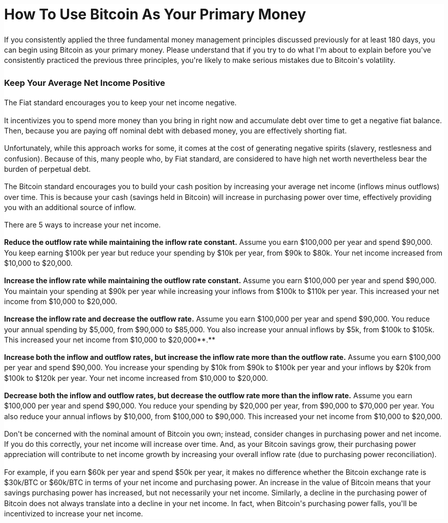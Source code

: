 # How To Use Bitcoin As Your Primary Money

If you consistently applied the three fundamental money management principles discussed previously for at least 180 days, you can begin using Bitcoin as your primary money. Please understand that if you try to do what I'm about to explain before you've consistently practiced the previous three principles, you're likely to make serious mistakes due to Bitcoin's volatility.

### Keep Your Average Net Income Positive

The Fiat standard encourages you to keep your net income negative.&#x20;

It incentivizes you to spend more money than you bring in right now and accumulate debt over time to get a negative fiat balance. Then, because you are paying off nominal debt with debased money, you are effectively shorting fiat.&#x20;

Unfortunately, while this approach works for some, it comes at the cost of generating negative spirits (slavery, restlesness and confusion). Because of this, many people who, by Fiat standard, are considered to have high net worth nevertheless bear the burden of perpetual debt.

The Bitcoin standard encourages you to build your cash position by increasing your average net income (inflows minus outflows) over time. This is because your cash (savings held in Bitcoin) will increase in purchasing power over time, effectively providing you with an additional source of inflow.

There are 5 ways to increase your net income.

**Reduce the outflow rate while maintaining the inflow rate constant.** Assume you earn $100,000 per year and spend $90,000. You keep earning $100k per year but reduce your spending by $10k per year, from $90k to $80k. Your net income increased from $10,000 to $20,000.

**Increase the inflow rate while maintaining the outflow rate constant.** Assume you earn $100,000 per year and spend $90,000. You maintain your spending at $90k per year while increasing your inflows from $100k to $110k per year. This increased your net income from $10,000 to $20,000.

**Increase the inflow rate and decrease the outflow rate.** Assume you earn $100,000 per year and spend $90,000. You reduce your annual spending by $5,000, from $90,000 to $85,000. You also increase your annual inflows by $5k, from $100k to $105k. This increased your net income from $10,000 to $20,000**.**

**Increase both the inflow and outflow rates, but increase the inflow rate more than the outflow rate.** Assume you earn $100,000 per year and spend $90,000. You increase your spending by $10k from $90k to $100k per year and your inflows by $20k from $100k to $120k per year. Your net income increased from $10,000 to $20,000.

**Decrease both the inflow and outflow rates, but decrease the outflow rate more than the inflow rate.** Assume you earn $100,000 per year and spend $90,000. You reduce your spending by $20,000 per year, from $90,000 to $70,000 per year. You also reduce your annual inflows by $10,000, from $100,000 to $90,000. This increased your net income from $10,000 to $20,000.

Don't be concerned with the nominal amount of Bitcoin you own; instead, consider changes in purchasing power and net income. If you do this correctly, your net income will increase over time. And, as your Bitcoin savings grow, their purchasing power appreciation will contribute to net income growth by increasing your overall inflow rate (due to purchasing power reconciliation).

For example, if you earn $60k per year and spend $50k per year, it makes no difference whether the Bitcoin exchange rate is $30k/BTC or $60k/BTC in terms of your net income and purchasing power. An increase in the value of Bitcoin means that your savings purchasing power has increased, but not necessarily your net income. Similarly, a decline in the purchasing power of Bitcoin does not always translate into a decline in your net income. In fact, when Bitcoin's purchasing power falls, you'll be incentivized to increase your net income.&#x20;
